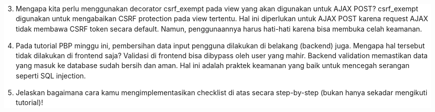 3. Mengapa kita perlu menggunakan decorator csrf_exempt pada view yang akan digunakan untuk AJAX POST?
    csrf_exempt digunakan untuk mengabaikan CSRF protection pada view tertentu. Hal ini diperlukan untuk AJAX POST karena request AJAX tidak membawa CSRF token secara default. Namun, penggunaannya harus hati-hati karena bisa membuka celah keamanan.

4. Pada tutorial PBP minggu ini, pembersihan data input pengguna dilakukan di belakang (backend) juga. Mengapa hal tersebut tidak dilakukan di frontend saja?
    Validasi di frontend bisa dibypass oleh user yang mahir. Backend validation memastikan data yang masuk ke database sudah bersih dan aman. Hal ini adalah praktek keamanan yang baik untuk mencegah serangan seperti SQL injection.

5. Jelaskan bagaimana cara kamu mengimplementasikan checklist di atas secara step-by-step (bukan hanya sekadar mengikuti tutorial)!




